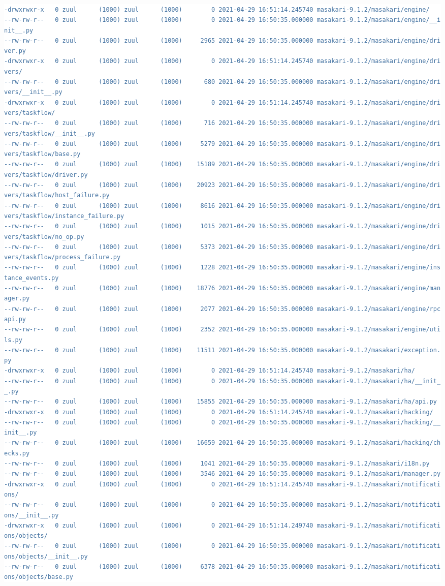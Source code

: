 ```diff
-drwxrwxr-x   0 zuul      (1000) zuul      (1000)        0 2021-04-29 16:51:14.245740 masakari-9.1.2/masakari/engine/
--rw-rw-r--   0 zuul      (1000) zuul      (1000)        0 2021-04-29 16:50:35.000000 masakari-9.1.2/masakari/engine/__init__.py
--rw-rw-r--   0 zuul      (1000) zuul      (1000)     2965 2021-04-29 16:50:35.000000 masakari-9.1.2/masakari/engine/driver.py
-drwxrwxr-x   0 zuul      (1000) zuul      (1000)        0 2021-04-29 16:51:14.245740 masakari-9.1.2/masakari/engine/drivers/
--rw-rw-r--   0 zuul      (1000) zuul      (1000)      680 2021-04-29 16:50:35.000000 masakari-9.1.2/masakari/engine/drivers/__init__.py
-drwxrwxr-x   0 zuul      (1000) zuul      (1000)        0 2021-04-29 16:51:14.245740 masakari-9.1.2/masakari/engine/drivers/taskflow/
--rw-rw-r--   0 zuul      (1000) zuul      (1000)      716 2021-04-29 16:50:35.000000 masakari-9.1.2/masakari/engine/drivers/taskflow/__init__.py
--rw-rw-r--   0 zuul      (1000) zuul      (1000)     5279 2021-04-29 16:50:35.000000 masakari-9.1.2/masakari/engine/drivers/taskflow/base.py
--rw-rw-r--   0 zuul      (1000) zuul      (1000)    15189 2021-04-29 16:50:35.000000 masakari-9.1.2/masakari/engine/drivers/taskflow/driver.py
--rw-rw-r--   0 zuul      (1000) zuul      (1000)    20923 2021-04-29 16:50:35.000000 masakari-9.1.2/masakari/engine/drivers/taskflow/host_failure.py
--rw-rw-r--   0 zuul      (1000) zuul      (1000)     8616 2021-04-29 16:50:35.000000 masakari-9.1.2/masakari/engine/drivers/taskflow/instance_failure.py
--rw-rw-r--   0 zuul      (1000) zuul      (1000)     1015 2021-04-29 16:50:35.000000 masakari-9.1.2/masakari/engine/drivers/taskflow/no_op.py
--rw-rw-r--   0 zuul      (1000) zuul      (1000)     5373 2021-04-29 16:50:35.000000 masakari-9.1.2/masakari/engine/drivers/taskflow/process_failure.py
--rw-rw-r--   0 zuul      (1000) zuul      (1000)     1228 2021-04-29 16:50:35.000000 masakari-9.1.2/masakari/engine/instance_events.py
--rw-rw-r--   0 zuul      (1000) zuul      (1000)    18776 2021-04-29 16:50:35.000000 masakari-9.1.2/masakari/engine/manager.py
--rw-rw-r--   0 zuul      (1000) zuul      (1000)     2077 2021-04-29 16:50:35.000000 masakari-9.1.2/masakari/engine/rpcapi.py
--rw-rw-r--   0 zuul      (1000) zuul      (1000)     2352 2021-04-29 16:50:35.000000 masakari-9.1.2/masakari/engine/utils.py
--rw-rw-r--   0 zuul      (1000) zuul      (1000)    11511 2021-04-29 16:50:35.000000 masakari-9.1.2/masakari/exception.py
-drwxrwxr-x   0 zuul      (1000) zuul      (1000)        0 2021-04-29 16:51:14.245740 masakari-9.1.2/masakari/ha/
--rw-rw-r--   0 zuul      (1000) zuul      (1000)        0 2021-04-29 16:50:35.000000 masakari-9.1.2/masakari/ha/__init__.py
--rw-rw-r--   0 zuul      (1000) zuul      (1000)    15855 2021-04-29 16:50:35.000000 masakari-9.1.2/masakari/ha/api.py
-drwxrwxr-x   0 zuul      (1000) zuul      (1000)        0 2021-04-29 16:51:14.245740 masakari-9.1.2/masakari/hacking/
--rw-rw-r--   0 zuul      (1000) zuul      (1000)        0 2021-04-29 16:50:35.000000 masakari-9.1.2/masakari/hacking/__init__.py
--rw-rw-r--   0 zuul      (1000) zuul      (1000)    16659 2021-04-29 16:50:35.000000 masakari-9.1.2/masakari/hacking/checks.py
--rw-rw-r--   0 zuul      (1000) zuul      (1000)     1041 2021-04-29 16:50:35.000000 masakari-9.1.2/masakari/i18n.py
--rw-rw-r--   0 zuul      (1000) zuul      (1000)     3546 2021-04-29 16:50:35.000000 masakari-9.1.2/masakari/manager.py
-drwxrwxr-x   0 zuul      (1000) zuul      (1000)        0 2021-04-29 16:51:14.245740 masakari-9.1.2/masakari/notifications/
--rw-rw-r--   0 zuul      (1000) zuul      (1000)        0 2021-04-29 16:50:35.000000 masakari-9.1.2/masakari/notifications/__init__.py
-drwxrwxr-x   0 zuul      (1000) zuul      (1000)        0 2021-04-29 16:51:14.249740 masakari-9.1.2/masakari/notifications/objects/
--rw-rw-r--   0 zuul      (1000) zuul      (1000)        0 2021-04-29 16:50:35.000000 masakari-9.1.2/masakari/notifications/objects/__init__.py
--rw-rw-r--   0 zuul      (1000) zuul      (1000)     6378 2021-04-29 16:50:35.000000 masakari-9.1.2/masakari/notifications/objects/base.py
```
